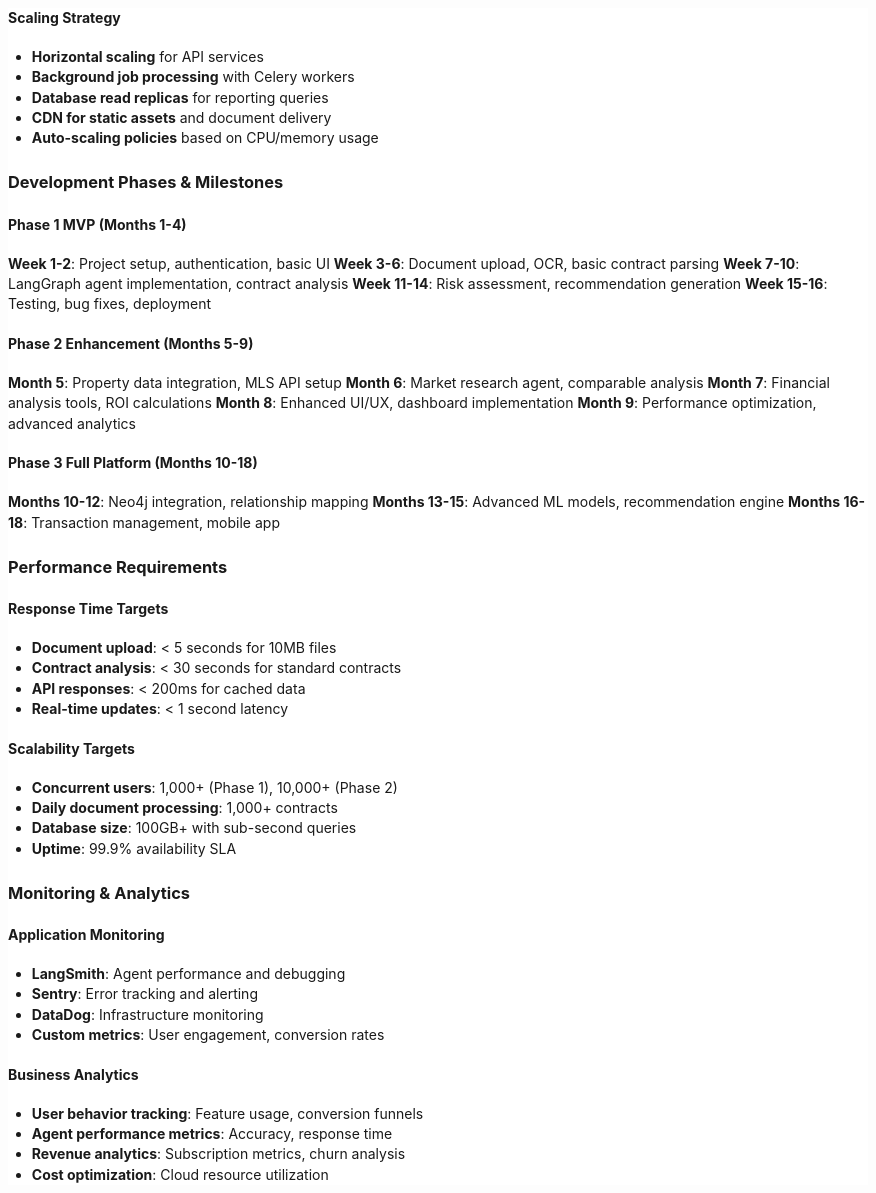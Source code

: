 #### Scaling Strategy
- **Horizontal scaling** for API services
- **Background job processing** with Celery workers
- **Database read replicas** for reporting queries
- **CDN for static assets** and document delivery
- **Auto-scaling policies** based on CPU/memory usage

### Development Phases & Milestones

#### Phase 1 MVP (Months 1-4)
**Week 1-2**: Project setup, authentication, basic UI
**Week 3-6**: Document upload, OCR, basic contract parsing
**Week 7-10**: LangGraph agent implementation, contract analysis
**Week 11-14**: Risk assessment, recommendation generation
**Week 15-16**: Testing, bug fixes, deployment

#### Phase 2 Enhancement (Months 5-9)
**Month 5**: Property data integration, MLS API setup
**Month 6**: Market research agent, comparable analysis
**Month 7**: Financial analysis tools, ROI calculations
**Month 8**: Enhanced UI/UX, dashboard implementation
**Month 9**: Performance optimization, advanced analytics

#### Phase 3 Full Platform (Months 10-18)
**Months 10-12**: Neo4j integration, relationship mapping
**Months 13-15**: Advanced ML models, recommendation engine
**Months 16-18**: Transaction management, mobile app

### Performance Requirements

#### Response Time Targets
- **Document upload**: < 5 seconds for 10MB files
- **Contract analysis**: < 30 seconds for standard contracts
- **API responses**: < 200ms for cached data
- **Real-time updates**: < 1 second latency

#### Scalability Targets
- **Concurrent users**: 1,000+ (Phase 1), 10,000+ (Phase 2)
- **Daily document processing**: 1,000+ contracts
- **Database size**: 100GB+ with sub-second queries
- **Uptime**: 99.9% availability SLA

### Monitoring & Analytics

#### Application Monitoring
- **LangSmith**: Agent performance and debugging
- **Sentry**: Error tracking and alerting
- **DataDog**: Infrastructure monitoring
- **Custom metrics**: User engagement, conversion rates

#### Business Analytics
- **User behavior tracking**: Feature usage, conversion funnels
- **Agent performance metrics**: Accuracy, response time
- **Revenue analytics**: Subscription metrics, churn analysis
- **Cost optimization**: Cloud resource utilization
